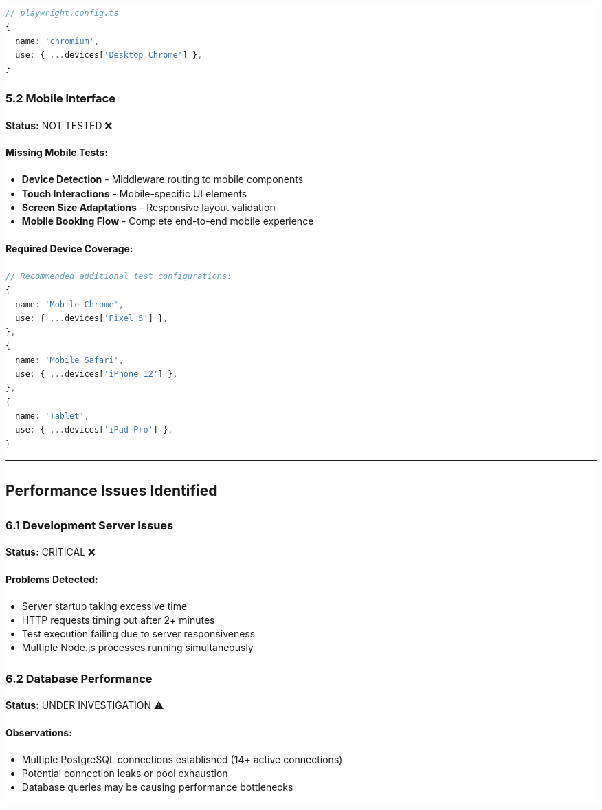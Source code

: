 ```typescript
// playwright.config.ts
{
  name: 'chromium',
  use: { ...devices['Desktop Chrome'] },
}
```

### 5.2 Mobile Interface  
**Status:** NOT TESTED ❌

#### Missing Mobile Tests:
- **Device Detection** - Middleware routing to mobile components
- **Touch Interactions** - Mobile-specific UI elements
- **Screen Size Adaptations** - Responsive layout validation
- **Mobile Booking Flow** - Complete end-to-end mobile experience

#### Required Device Coverage:
```typescript
// Recommended additional test configurations:
{
  name: 'Mobile Chrome',
  use: { ...devices['Pixel 5'] },
},
{
  name: 'Mobile Safari',
  use: { ...devices['iPhone 12'] },
},
{
  name: 'Tablet',
  use: { ...devices['iPad Pro'] },
}
```

---

## Performance Issues Identified

### 6.1 Development Server Issues
**Status:** CRITICAL ❌

#### Problems Detected:
- Server startup taking excessive time
- HTTP requests timing out after 2+ minutes
- Test execution failing due to server responsiveness
- Multiple Node.js processes running simultaneously

### 6.2 Database Performance
**Status:** UNDER INVESTIGATION ⚠️

#### Observations:
- Multiple PostgreSQL connections established (14+ active connections)
- Potential connection leaks or pool exhaustion
- Database queries may be causing performance bottlenecks

---